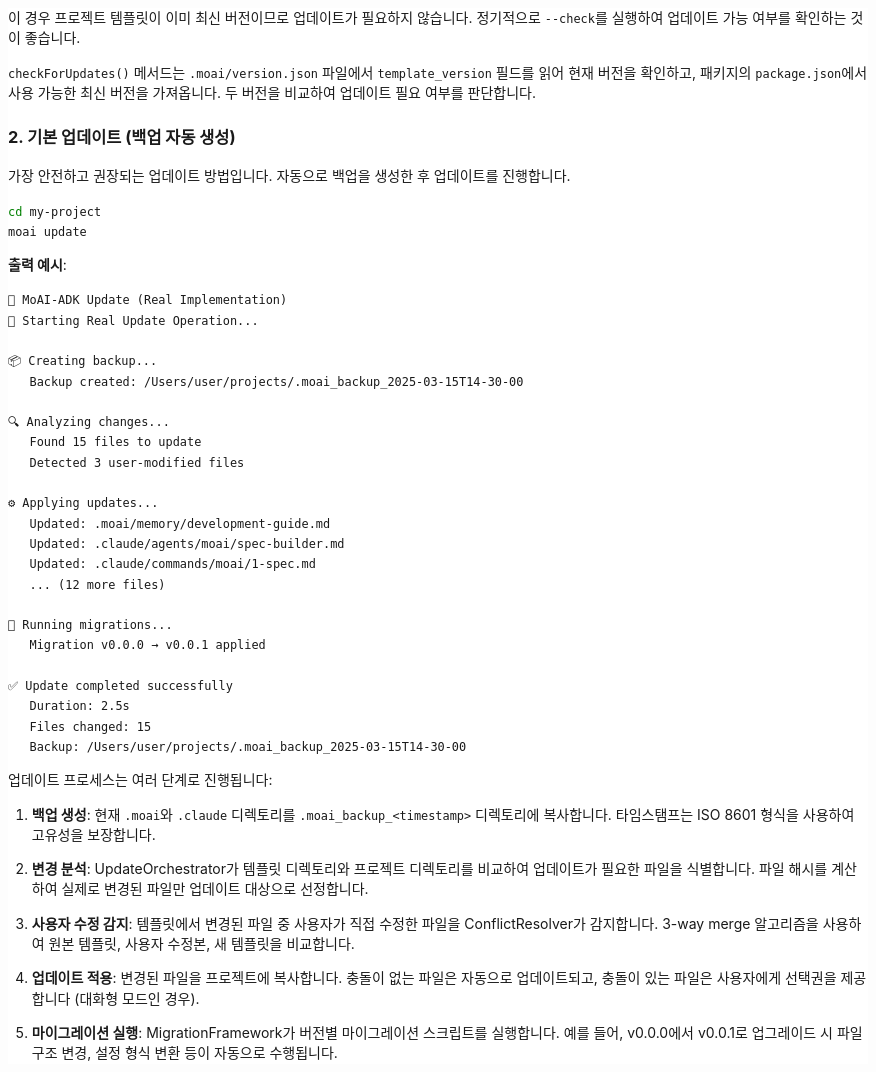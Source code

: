이 경우 프로젝트 템플릿이 이미 최신 버전이므로 업데이트가 필요하지 않습니다. 정기적으로 `--check`를 실행하여 업데이트 가능 여부를 확인하는 것이 좋습니다.

`checkForUpdates()` 메서드는 `.moai/version.json` 파일에서 `template_version` 필드를 읽어 현재 버전을 확인하고, 패키지의 `package.json`에서 사용 가능한 최신 버전을 가져옵니다. 두 버전을 비교하여 업데이트 필요 여부를 판단합니다.

### 2. 기본 업데이트 (백업 자동 생성)

가장 안전하고 권장되는 업데이트 방법입니다. 자동으로 백업을 생성한 후 업데이트를 진행합니다.

```bash
cd my-project
moai update
```

**출력 예시**:

```
🔄 MoAI-ADK Update (Real Implementation)
🚀 Starting Real Update Operation...

📦 Creating backup...
   Backup created: /Users/user/projects/.moai_backup_2025-03-15T14-30-00

🔍 Analyzing changes...
   Found 15 files to update
   Detected 3 user-modified files

⚙️ Applying updates...
   Updated: .moai/memory/development-guide.md
   Updated: .claude/agents/moai/spec-builder.md
   Updated: .claude/commands/moai/1-spec.md
   ... (12 more files)

🔄 Running migrations...
   Migration v0.0.0 → v0.0.1 applied

✅ Update completed successfully
   Duration: 2.5s
   Files changed: 15
   Backup: /Users/user/projects/.moai_backup_2025-03-15T14-30-00
```

업데이트 프로세스는 여러 단계로 진행됩니다:

1. **백업 생성**: 현재 `.moai`와 `.claude` 디렉토리를 `.moai_backup_<timestamp>` 디렉토리에 복사합니다. 타임스탬프는 ISO 8601 형식을 사용하여 고유성을 보장합니다.

2. **변경 분석**: UpdateOrchestrator가 템플릿 디렉토리와 프로젝트 디렉토리를 비교하여 업데이트가 필요한 파일을 식별합니다. 파일 해시를 계산하여 실제로 변경된 파일만 업데이트 대상으로 선정합니다.

3. **사용자 수정 감지**: 템플릿에서 변경된 파일 중 사용자가 직접 수정한 파일을 ConflictResolver가 감지합니다. 3-way merge 알고리즘을 사용하여 원본 템플릿, 사용자 수정본, 새 템플릿을 비교합니다.

4. **업데이트 적용**: 변경된 파일을 프로젝트에 복사합니다. 충돌이 없는 파일은 자동으로 업데이트되고, 충돌이 있는 파일은 사용자에게 선택권을 제공합니다 (대화형 모드인 경우).

5. **마이그레이션 실행**: MigrationFramework가 버전별 마이그레이션 스크립트를 실행합니다. 예를 들어, v0.0.0에서 v0.0.1로 업그레이드 시 파일 구조 변경, 설정 형식 변환 등이 자동으로 수행됩니다.
